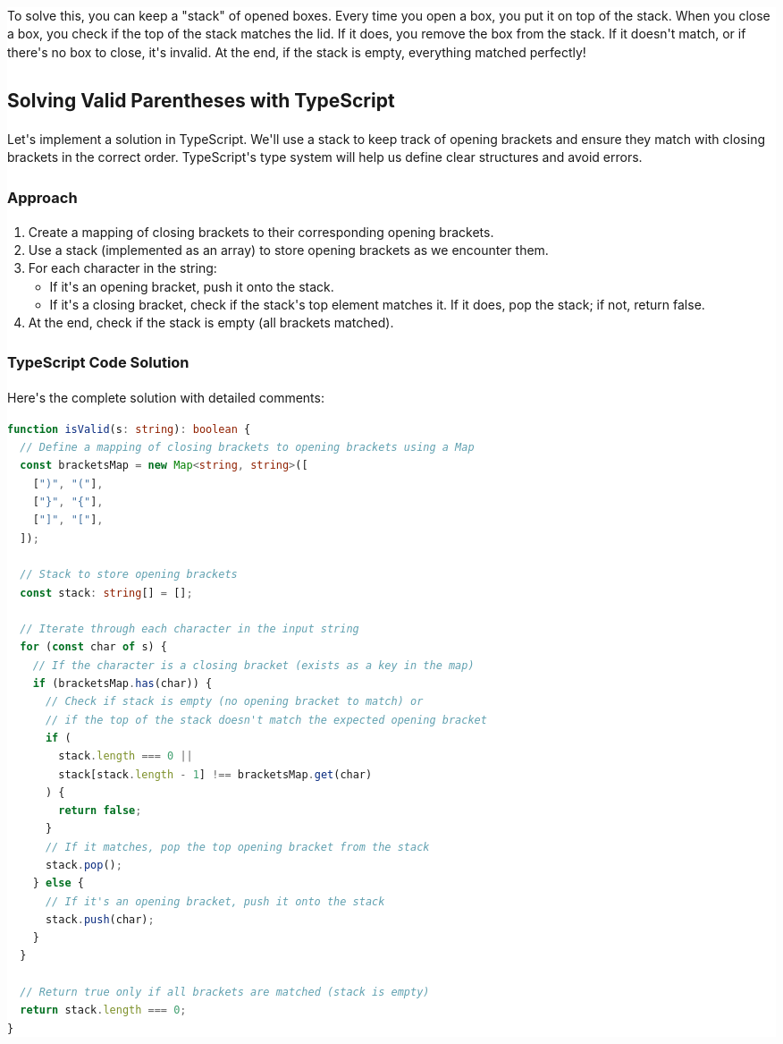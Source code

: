 To solve this, you can keep a "stack" of opened boxes. Every time you open a
box, you put it on top of the stack. When you close a box, you check if the top
of the stack matches the lid. If it does, you remove the box from the stack. If
it doesn't match, or if there's no box to close, it's invalid. At the end, if
the stack is empty, everything matched perfectly!

## Solving Valid Parentheses with TypeScript

Let's implement a solution in TypeScript. We'll use a stack to keep track of
opening brackets and ensure they match with closing brackets in the correct
order. TypeScript's type system will help us define clear structures and avoid
errors.

### Approach

1. Create a mapping of closing brackets to their corresponding opening brackets.
2. Use a stack (implemented as an array) to store opening brackets as we
   encounter them.
3. For each character in the string:
   - If it's an opening bracket, push it onto the stack.
   - If it's a closing bracket, check if the stack's top element matches it. If
     it does, pop the stack; if not, return false.
4. At the end, check if the stack is empty (all brackets matched).

### TypeScript Code Solution

Here's the complete solution with detailed comments:

```typescript
function isValid(s: string): boolean {
  // Define a mapping of closing brackets to opening brackets using a Map
  const bracketsMap = new Map<string, string>([
    [")", "("],
    ["}", "{"],
    ["]", "["],
  ]);

  // Stack to store opening brackets
  const stack: string[] = [];

  // Iterate through each character in the input string
  for (const char of s) {
    // If the character is a closing bracket (exists as a key in the map)
    if (bracketsMap.has(char)) {
      // Check if stack is empty (no opening bracket to match) or
      // if the top of the stack doesn't match the expected opening bracket
      if (
        stack.length === 0 ||
        stack[stack.length - 1] !== bracketsMap.get(char)
      ) {
        return false;
      }
      // If it matches, pop the top opening bracket from the stack
      stack.pop();
    } else {
      // If it's an opening bracket, push it onto the stack
      stack.push(char);
    }
  }

  // Return true only if all brackets are matched (stack is empty)
  return stack.length === 0;
}

```